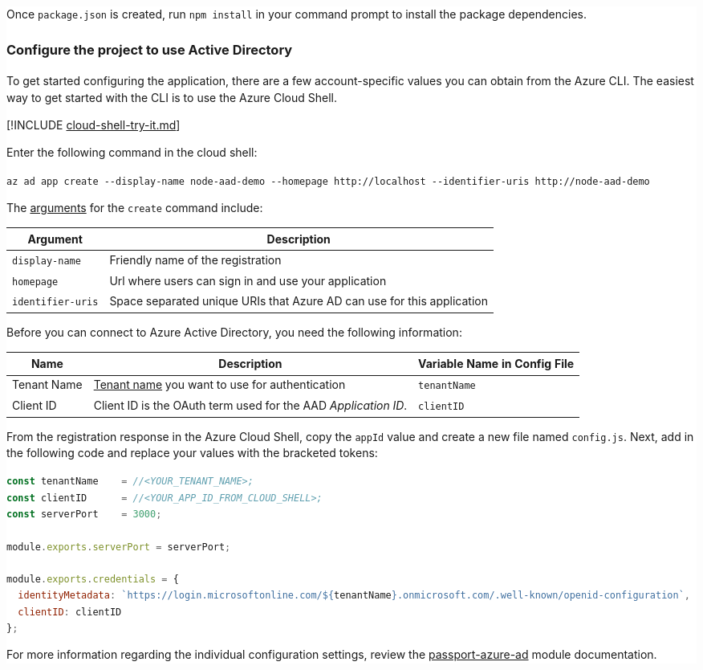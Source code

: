 Once `package.json` is created, run `npm install` in your command prompt to install the package dependencies. 

### Configure the project to use Active Directory

To get started configuring the application, there are a few account-specific values you can obtain from the Azure CLI. The easiest way to get started with the CLI is to use the Azure Cloud Shell.

[!INCLUDE [cloud-shell-try-it.md](../../../includes/cloud-shell-try-it.md)]

Enter the following command in the cloud shell: 

```azurecli-interactive
az ad app create --display-name node-aad-demo --homepage http://localhost --identifier-uris http://node-aad-demo
```

The [arguments](/cli/azure/ad/app?view=azure-cli-latest#az_ad_app_create) for the `create` command include:

| Argument  | Description |
|---------|---------|
|`display-name` | Friendly name of the registration |
|`homepage` | Url where users can sign in and use your application |
|`identifier-uris` | Space separated unique URIs that Azure AD can use for this application |

Before you can connect to Azure Active Directory, you need the following information:

| Name  | Description | Variable Name in Config File |
| ------------- | ------------- | ------------- |
| Tenant Name  | [Tenant name](active-directory-howto-tenant.md) you want to use for authentication | `tenantName`  |
| Client ID  | Client ID is the OAuth term used for the AAD _Application ID_. |  `clientID`  |

From the registration response in the Azure Cloud Shell, copy the `appId` value and create a new file named `config.js`. Next, add in the following code and replace your values with the bracketed tokens:

```JavaScript
const tenantName    = //<YOUR_TENANT_NAME>;
const clientID      = //<YOUR_APP_ID_FROM_CLOUD_SHELL>;
const serverPort    = 3000;

module.exports.serverPort = serverPort;

module.exports.credentials = {
  identityMetadata: `https://login.microsoftonline.com/${tenantName}.onmicrosoft.com/.well-known/openid-configuration`, 
  clientID: clientID
};
```
For more information regarding the individual configuration settings, review the [passport-azure-ad](https://github.com/AzureAD/passport-azure-ad#5-usage) module documentation.
